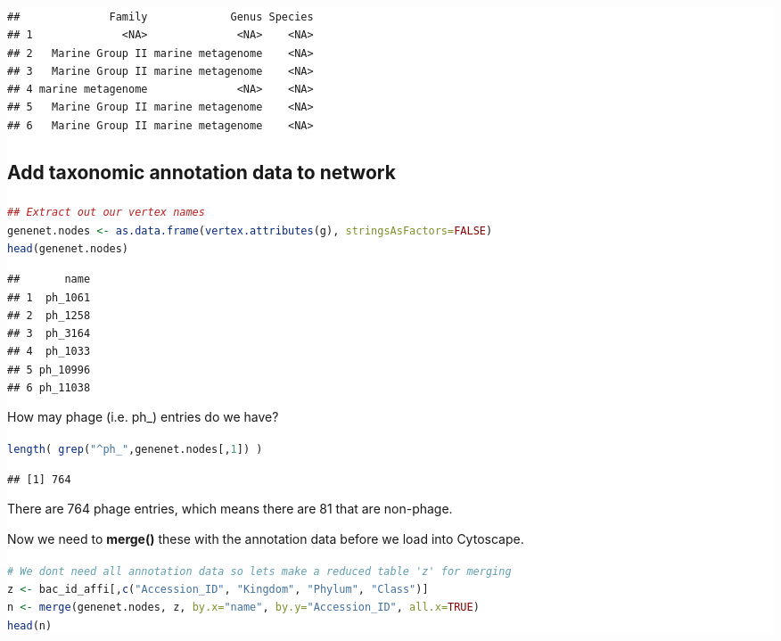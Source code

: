     ##              Family             Genus Species
    ## 1              <NA>              <NA>    <NA>
    ## 2   Marine Group II marine metagenome    <NA>
    ## 3   Marine Group II marine metagenome    <NA>
    ## 4 marine metagenome              <NA>    <NA>
    ## 5   Marine Group II marine metagenome    <NA>
    ## 6   Marine Group II marine metagenome    <NA>

Add taxonomic annotation data to network
----------------------------------------

``` r
## Extract out our vertex names
genenet.nodes <- as.data.frame(vertex.attributes(g), stringsAsFactors=FALSE)
head(genenet.nodes)
```

    ##       name
    ## 1  ph_1061
    ## 2  ph_1258
    ## 3  ph_3164
    ## 4  ph_1033
    ## 5 ph_10996
    ## 6 ph_11038

How may phage (i.e. ph\_) entries do we have?

``` r
length( grep("^ph_",genenet.nodes[,1]) )
```

    ## [1] 764

There are 764 phage entries, which means there are 81 that are non-phage.

Now we need to **merge()** these with the annotation data before we load into Cytoscape.

``` r
# We dont need all annotation data so lets make a reduced table 'z' for merging
z <- bac_id_affi[,c("Accession_ID", "Kingdom", "Phylum", "Class")]
n <- merge(genenet.nodes, z, by.x="name", by.y="Accession_ID", all.x=TRUE)
head(n)
```
